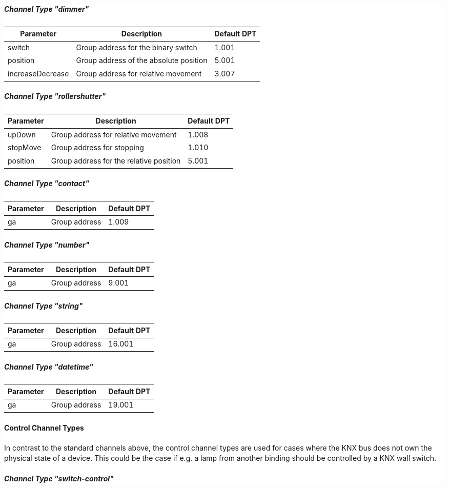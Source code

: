 
##### Channel Type "dimmer"

| Parameter        | Description                            | Default DPT |
|------------------|----------------------------------------|-------------|
| switch           | Group address for the binary switch    | 1.001       |
| position         | Group address of the absolute position | 5.001       |
| increaseDecrease | Group address for relative movement    | 3.007       |

##### Channel Type "rollershutter"

| Parameter | Description                             | Default DPT |
|-----------|-----------------------------------------|-------------|
| upDown    | Group address for relative movement     | 1.008       |
| stopMove  | Group address for stopping              | 1.010       |
| position  | Group address for the relative position | 5.001       |

##### Channel Type "contact"

| Parameter | Description   | Default DPT |
|-----------|---------------|-------------|
| ga        | Group address | 1.009       |

##### Channel Type "number"

| Parameter | Description   | Default DPT |
|-----------|---------------|-------------|
| ga        | Group address | 9.001       |

##### Channel Type "string"

| Parameter | Description   | Default DPT |
|-----------|---------------|-------------|
| ga        | Group address | 16.001      |

##### Channel Type "datetime"

| Parameter | Description   | Default DPT |
|-----------|---------------|-------------|
| ga        | Group address | 19.001      |


#### Control Channel Types

In contrast to the standard channels above, the control channel types are used for cases where the KNX bus does not own the physical state of a device. This could be the case if e.g. a lamp from another binding should be controlled by a KNX wall switch.

##### Channel Type "switch-control"
